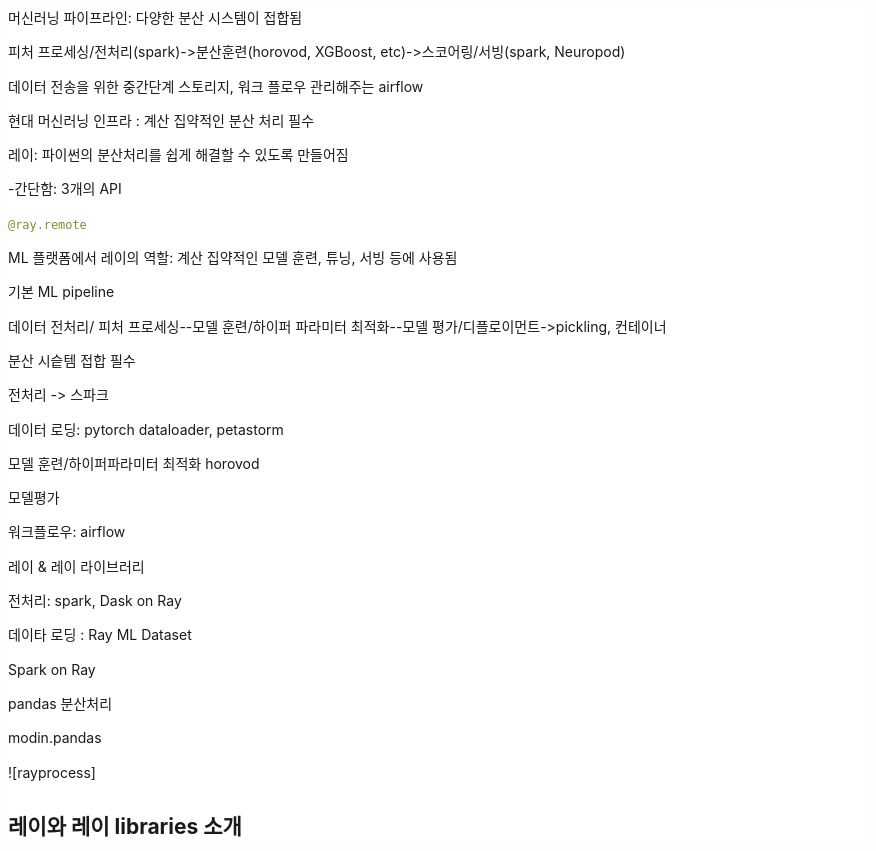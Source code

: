 머신러닝 파이프라인: 다양한 분산 시스템이 접합됨

피처 프로세싱/전처리(spark)->분산훈련(horovod, XGBoost, etc)->스코어링/서빙(spark, Neuropod)

데이터 전송을 위한 중간단계 스토리지, 워크 플로우 관리해주는 airflow



현대 머신러닝 인프라 : 계산 집약적인 분산 처리 필수





레이: 파이썬의 분산처리를 쉽게 해결할 수 있도록 만들어짐

-간단함: 3개의 API

```python
@ray.remote

```

ML 플랫폼에서 레이의 역할: 계산 집약적인 모델 훈련, 튜닝, 서빙 등에 사용됨



기본 ML pipeline

데이터 전처리/ 피처 프로세싱--모델 훈련/하이퍼 파라미터 최적화--모델 평가/디플로이먼트->pickling, 컨테이너



분산 시슽템 접합 필수

전처리 -> 스파크

데이터 로딩: pytorch dataloader, petastorm

모델 훈련/하이퍼파라미터 최적화 horovod

모델평가

워크플로우: airflow



레이 & 레이 라이브러리

전처리: spark, Dask on Ray

데이타 로딩 : Ray ML Dataset

Spark on Ray



pandas 분산처리

modin.pandas



![rayprocess]



## 레이와 레이 libraries 소개
